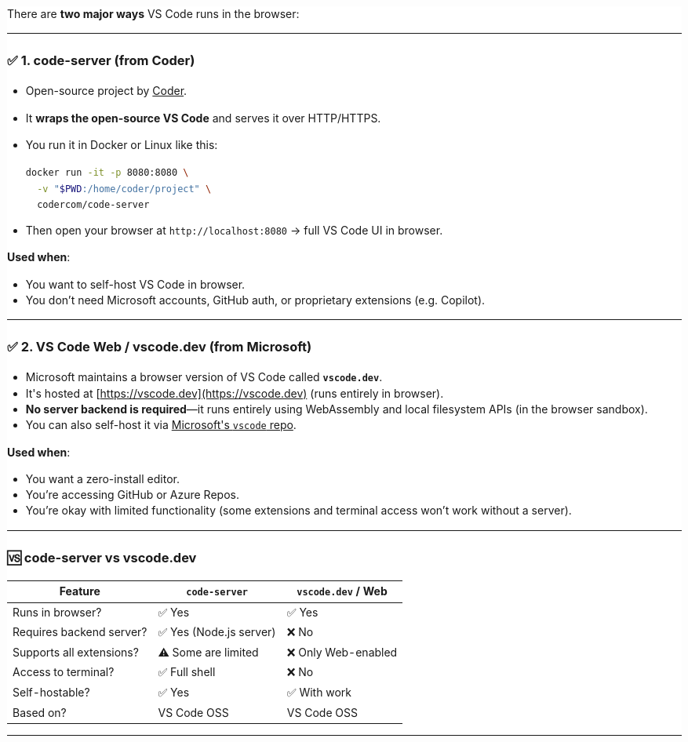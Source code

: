 There are **two major ways** VS Code runs in the browser:

---

### ✅ 1. **code-server** (from Coder)

* Open-source project by [Coder](https://github.com/coder/code-server).

* It **wraps the open-source VS Code** and serves it over HTTP/HTTPS.

* You run it in Docker or Linux like this:

  ```bash
  docker run -it -p 8080:8080 \
    -v "$PWD:/home/coder/project" \
    codercom/code-server
  ```

* Then open your browser at `http://localhost:8080` → full VS Code UI in browser.

**Used when**:

* You want to self-host VS Code in browser.
* You don’t need Microsoft accounts, GitHub auth, or proprietary extensions (e.g. Copilot).

---

### ✅ 2. **VS Code Web / vscode.dev** (from Microsoft)

* Microsoft maintains a browser version of VS Code called **`vscode.dev`**.
* It's hosted at [https://vscode.dev](https://vscode.dev) (runs entirely in browser).
* **No server backend is required**—it runs entirely using WebAssembly and local filesystem APIs (in the browser sandbox).
* You can also self-host it via [Microsoft's `vscode` repo](https://github.com/microsoft/vscode).

**Used when**:

* You want a zero-install editor.
* You’re accessing GitHub or Azure Repos.
* You’re okay with limited functionality (some extensions and terminal access won’t work without a server).

---

### 🆚 code-server vs vscode.dev

| Feature                  | `code-server`          | `vscode.dev` / Web |
| ------------------------ | ---------------------- | ------------------ |
| Runs in browser?         | ✅ Yes                  | ✅ Yes              |
| Requires backend server? | ✅ Yes (Node.js server) | ❌ No               |
| Supports all extensions? | ⚠️ Some are limited    | ❌ Only Web-enabled |
| Access to terminal?      | ✅ Full shell           | ❌ No               |
| Self-hostable?           | ✅ Yes                  | ✅ With work        |
| Based on?                | VS Code OSS            | VS Code OSS        |

---